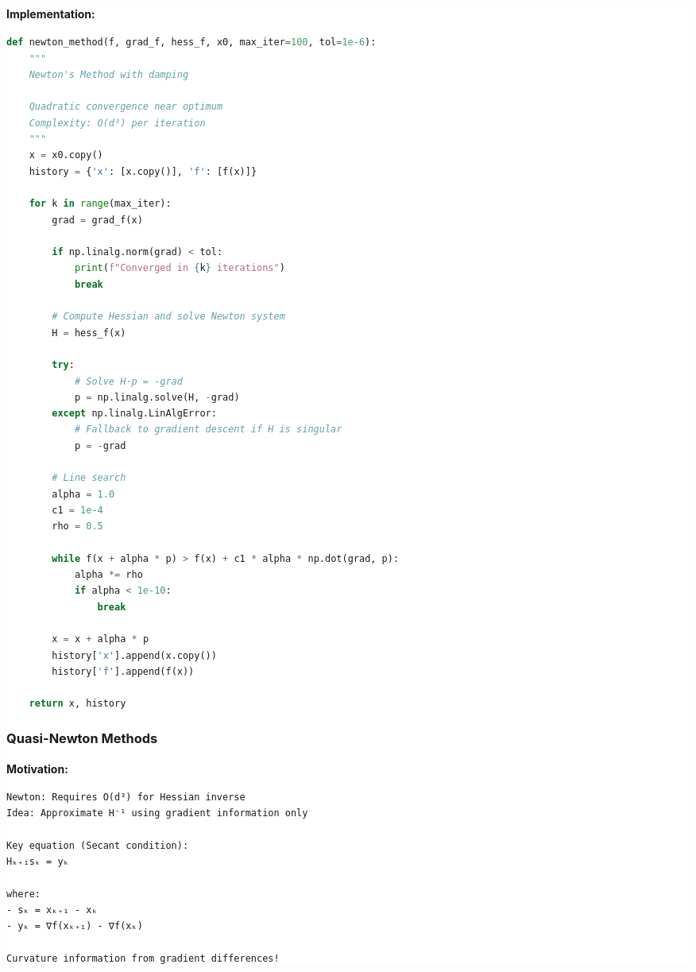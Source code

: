 **Implementation:**
```python
def newton_method(f, grad_f, hess_f, x0, max_iter=100, tol=1e-6):
    """
    Newton's Method with damping

    Quadratic convergence near optimum
    Complexity: O(d³) per iteration
    """
    x = x0.copy()
    history = {'x': [x.copy()], 'f': [f(x)]}

    for k in range(max_iter):
        grad = grad_f(x)

        if np.linalg.norm(grad) < tol:
            print(f"Converged in {k} iterations")
            break

        # Compute Hessian and solve Newton system
        H = hess_f(x)

        try:
            # Solve H·p = -grad
            p = np.linalg.solve(H, -grad)
        except np.linalg.LinAlgError:
            # Fallback to gradient descent if H is singular
            p = -grad

        # Line search
        alpha = 1.0
        c1 = 1e-4
        rho = 0.5

        while f(x + alpha * p) > f(x) + c1 * alpha * np.dot(grad, p):
            alpha *= rho
            if alpha < 1e-10:
                break

        x = x + alpha * p
        history['x'].append(x.copy())
        history['f'].append(f(x))

    return x, history
```

### Quasi-Newton Methods

**Motivation:**
```
Newton: Requires O(d³) for Hessian inverse
Idea: Approximate H⁻¹ using gradient information only

Key equation (Secant condition):
Hₖ₊₁sₖ = yₖ

where:
- sₖ = xₖ₊₁ - xₖ
- yₖ = ∇f(xₖ₊₁) - ∇f(xₖ)

Curvature information from gradient differences!
```
